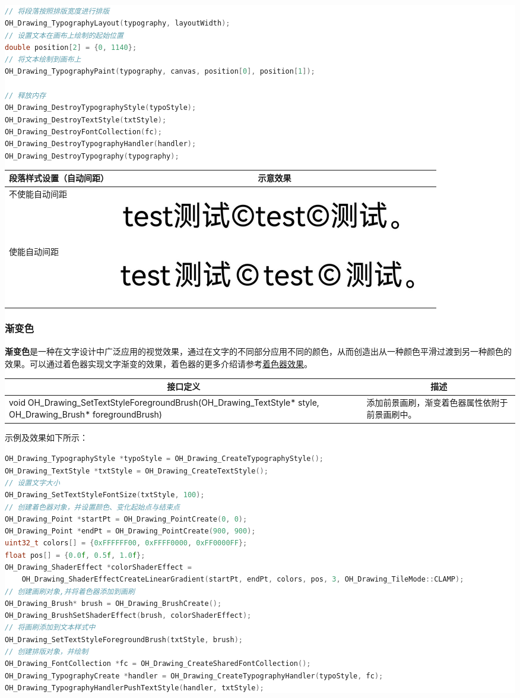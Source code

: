 ```c++
// 将段落按照排版宽度进行排版
OH_Drawing_TypographyLayout(typography, layoutWidth);
// 设置文本在画布上绘制的起始位置
double position[2] = {0, 1140};
// 将文本绘制到画布上
OH_Drawing_TypographyPaint(typography, canvas, position[0], position[1]);

// 释放内存
OH_Drawing_DestroyTypographyStyle(typoStyle);
OH_Drawing_DestroyTextStyle(txtStyle);
OH_Drawing_DestroyFontCollection(fc);
OH_Drawing_DestroyTypographyHandler(handler);
OH_Drawing_DestroyTypography(typography);
```

| 段落样式设置（自动间距） | 示意效果 | 
| -------- | -------- |
| 不使能自动间距 | ![zh-cn_image_autoSpace_1](figures/zh-cn_image_autoSpace_1.png) | 
| 使能自动间距 | ![zh-cn_image_autoSpace_2](figures/zh-cn_image_autoSpace_2.png) | 

### 渐变色

**渐变色**是一种在文字设计中广泛应用的视觉效果，通过在文字的不同部分应用不同的颜色，从而创造出从一种颜色平滑过渡到另一种颜色的效果。可以通过着色器实现文字渐变的效果，着色器的更多介绍请参考[着色器效果](complex-drawing-effect-c.md#着色器效果)。


| 接口定义 | 描述 | 
| -------- | -------- |
| void OH_Drawing_SetTextStyleForegroundBrush(OH_Drawing_TextStyle\* style, OH_Drawing_Brush* foregroundBrush) | 添加前景画刷，渐变着色器属性依附于前景画刷中。 | 


示例及效果如下所示：
```c++
OH_Drawing_TypographyStyle *typoStyle = OH_Drawing_CreateTypographyStyle();
OH_Drawing_TextStyle *txtStyle = OH_Drawing_CreateTextStyle();
// 设置文字大小
OH_Drawing_SetTextStyleFontSize(txtStyle, 100);
// 创建着色器对象，并设置颜色、变化起始点与结束点
OH_Drawing_Point *startPt = OH_Drawing_PointCreate(0, 0);
OH_Drawing_Point *endPt = OH_Drawing_PointCreate(900, 900);
uint32_t colors[] = {0xFFFFFF00, 0xFFFF0000, 0xFF0000FF};
float pos[] = {0.0f, 0.5f, 1.0f};
OH_Drawing_ShaderEffect *colorShaderEffect =
    OH_Drawing_ShaderEffectCreateLinearGradient(startPt, endPt, colors, pos, 3, OH_Drawing_TileMode::CLAMP);
// 创建画刷对象,并将着色器添加到画刷
OH_Drawing_Brush* brush = OH_Drawing_BrushCreate();
OH_Drawing_BrushSetShaderEffect(brush, colorShaderEffect);
// 将画刷添加到文本样式中
OH_Drawing_SetTextStyleForegroundBrush(txtStyle, brush);
// 创建排版对象，并绘制
OH_Drawing_FontCollection *fc = OH_Drawing_CreateSharedFontCollection();
OH_Drawing_TypographyCreate *handler = OH_Drawing_CreateTypographyHandler(typoStyle, fc);
OH_Drawing_TypographyHandlerPushTextStyle(handler, txtStyle);
```